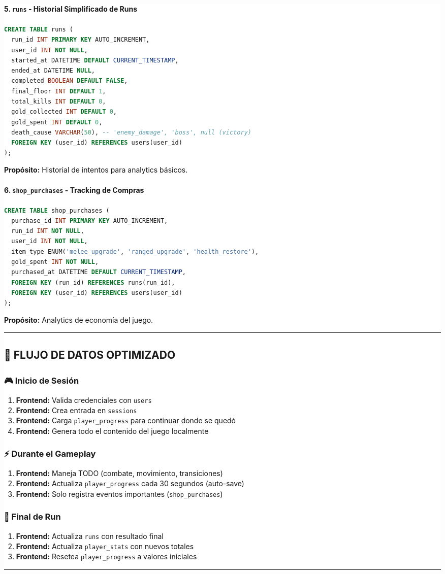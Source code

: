 #### **5. `runs` - Historial Simplificado de Runs**
```sql
CREATE TABLE runs (
  run_id INT PRIMARY KEY AUTO_INCREMENT,
  user_id INT NOT NULL,
  started_at DATETIME DEFAULT CURRENT_TIMESTAMP,
  ended_at DATETIME NULL,
  completed BOOLEAN DEFAULT FALSE,
  final_floor INT DEFAULT 1,
  total_kills INT DEFAULT 0,
  gold_collected INT DEFAULT 0,
  gold_spent INT DEFAULT 0,
  death_cause VARCHAR(50), -- 'enemy_damage', 'boss', null (victory)
  FOREIGN KEY (user_id) REFERENCES users(user_id)
);
```
**Propósito:** Historial de intentos para analytics básicos.

#### **6. `shop_purchases` - Tracking de Compras**
```sql
CREATE TABLE shop_purchases (
  purchase_id INT PRIMARY KEY AUTO_INCREMENT,
  run_id INT NOT NULL,
  user_id INT NOT NULL,
  item_type ENUM('melee_upgrade', 'ranged_upgrade', 'health_restore'),
  gold_spent INT NOT NULL,
  purchased_at DATETIME DEFAULT CURRENT_TIMESTAMP,
  FOREIGN KEY (run_id) REFERENCES runs(run_id),
  FOREIGN KEY (user_id) REFERENCES users(user_id)
);
```
**Propósito:** Analytics de economía del juego.

---

## 🔄 **FLUJO DE DATOS OPTIMIZADO**

### **🎮 Inicio de Sesión**
1. **Frontend:** Valida credenciales con `users`
2. **Frontend:** Crea entrada en `sessions`  
3. **Frontend:** Carga `player_progress` para continuar donde se quedó
4. **Frontend:** Genera todo el contenido del juego localmente

### **⚡ Durante el Gameplay**
1. **Frontend:** Maneja TODO (combate, movimiento, transiciones)
2. **Frontend:** Actualiza `player_progress` cada 30 segundos (auto-save)
3. **Frontend:** Solo registra eventos importantes (`shop_purchases`)

### **🏁 Final de Run**
1. **Frontend:** Actualiza `runs` con resultado final
2. **Frontend:** Actualiza `player_stats` con nuevos totales
3. **Frontend:** Resetea `player_progress` a valores iniciales

---